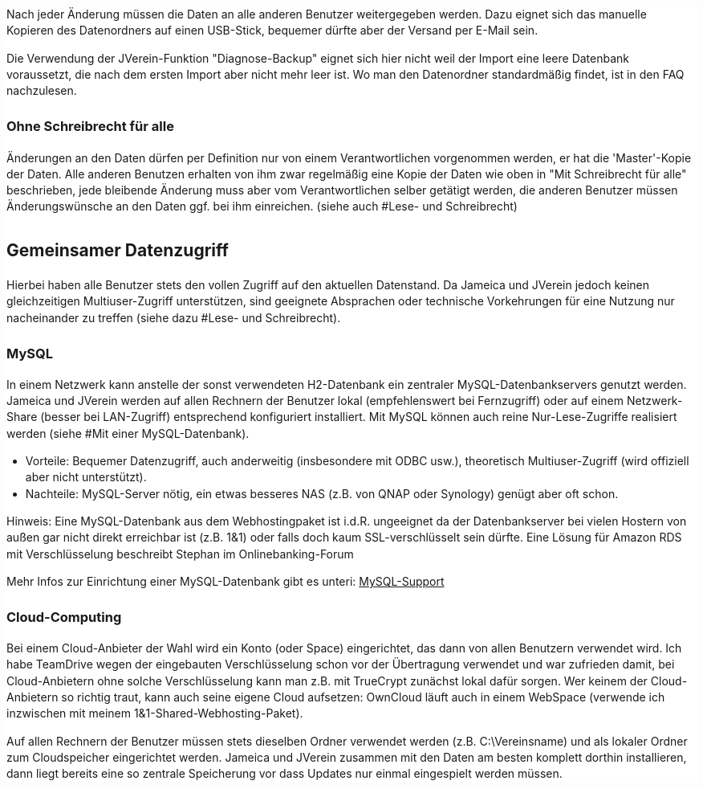 Nach jeder Änderung müssen die Daten an alle anderen Benutzer weitergegeben werden. Dazu eignet sich das manuelle Kopieren des Datenordners auf einen USB-Stick, bequemer dürfte aber der Versand per E-Mail sein.

Die Verwendung der JVerein-Funktion "Diagnose-Backup" eignet sich hier nicht weil der Import eine leere Datenbank voraussetzt, die nach dem ersten Import aber nicht mehr leer ist. Wo man den Datenordner standardmäßig findet, ist in den FAQ nachzulesen.

### Ohne Schreibrecht für alle

Änderungen an den Daten dürfen per Definition nur von einem Verantwortlichen vorgenommen werden, er hat die 'Master'-Kopie der Daten. Alle anderen Benutzen erhalten von ihm zwar regelmäßig eine Kopie der Daten wie oben in "Mit Schreibrecht für alle" beschrieben, jede bleibende Änderung muss aber vom Verantwortlichen selber getätigt werden, die anderen Benutzer müssen Änderungswünsche an den Daten ggf. bei ihm einreichen. \(siehe auch \#Lese- und Schreibrecht\)

## Gemeinsamer Datenzugriff

Hierbei haben alle Benutzer stets den vollen Zugriff auf den aktuellen Datenstand. Da Jameica und JVerein jedoch keinen gleichzeitigen Multiuser-Zugriff unterstützen, sind geeignete Absprachen oder technische Vorkehrungen für eine Nutzung nur nacheinander zu treffen \(siehe dazu \#Lese- und Schreibrecht\).

### MySQL

In einem Netzwerk kann anstelle der sonst verwendeten H2-Datenbank ein zentraler MySQL-Datenbankservers genutzt werden. Jameica und JVerein werden auf allen Rechnern der Benutzer lokal \(empfehlenswert bei Fernzugriff\) oder auf einem Netzwerk-Share \(besser bei LAN-Zugriff\) entsprechend konfiguriert installiert. Mit MySQL können auch reine Nur-Lese-Zugriffe realisiert werden \(siehe \#Mit einer MySQL-Datenbank\).

* Vorteile: Bequemer Datenzugriff, auch anderweitig \(insbesondere mit ODBC usw.\), theoretisch Multiuser-Zugriff \(wird offiziell aber nicht unterstützt\).
* Nachteile: MySQL-Server nötig, ein etwas besseres NAS \(z.B. von QNAP oder Synology\) genügt aber oft schon.

Hinweis: Eine MySQL-Datenbank aus dem Webhostingpaket ist i.d.R. ungeeignet da der Datenbankserver bei vielen Hostern von außen gar nicht direkt erreichbar ist \(z.B. 1&1\) oder falls doch kaum SSL-verschlüsselt sein dürfte. Eine Lösung für Amazon RDS mit Verschlüsselung beschreibt Stephan im Onlinebanking-Forum

Mehr Infos zur Einrichtung einer MySQL-Datenbank gibt es unteri: [MySQL-Support](/mysql-support.md)

### Cloud-Computing

Bei einem Cloud-Anbieter der Wahl wird ein Konto \(oder Space\) eingerichtet, das dann von allen Benutzern verwendet wird. Ich habe TeamDrive wegen der eingebauten Verschlüsselung schon vor der Übertragung verwendet und war zufrieden damit, bei Cloud-Anbietern ohne solche Verschlüsselung kann man z.B. mit TrueCrypt zunächst lokal dafür sorgen. Wer keinem der Cloud-Anbietern so richtig traut, kann auch seine eigene Cloud aufsetzen: OwnCloud läuft auch in einem WebSpace \(verwende ich inzwischen mit meinem 1&1-Shared-Webhosting-Paket\).

Auf allen Rechnern der Benutzer müssen stets dieselben Ordner verwendet werden \(z.B. C:\Vereinsname\) und als lokaler Ordner zum Cloudspeicher eingerichtet werden. Jameica und JVerein zusammen mit den Daten am besten komplett dorthin installieren, dann liegt bereits eine so zentrale Speicherung vor dass Updates nur einmal eingespielt werden müssen.
